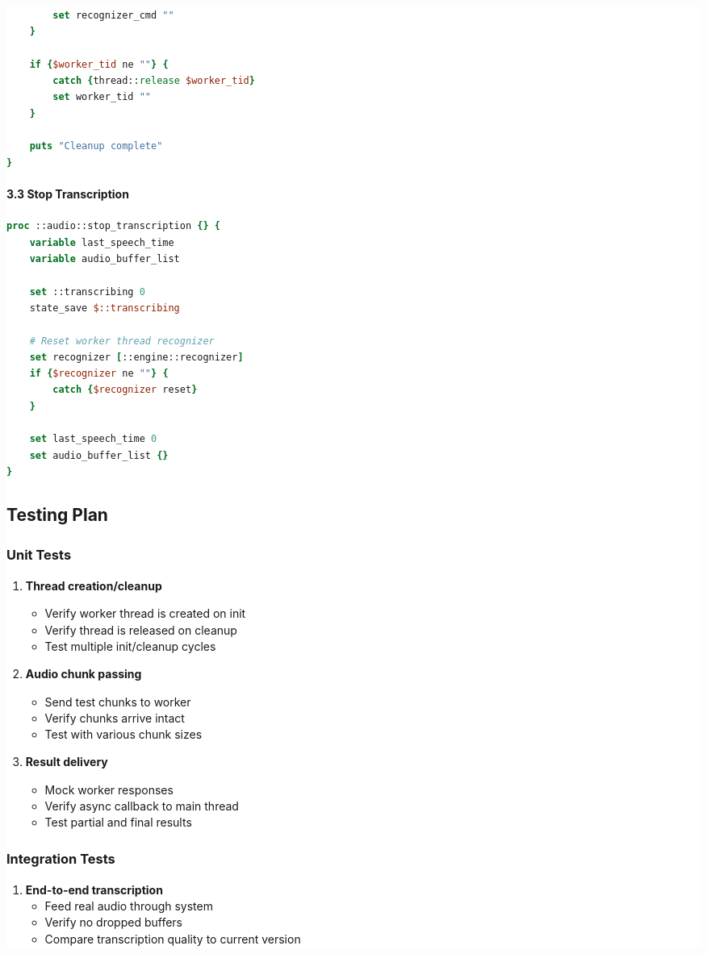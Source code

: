 ```tcl
        set recognizer_cmd ""
    }
    
    if {$worker_tid ne ""} {
        catch {thread::release $worker_tid}
        set worker_tid ""
    }
    
    puts "Cleanup complete"
}
```

#### 3.3 Stop Transcription
```tcl
proc ::audio::stop_transcription {} {
    variable last_speech_time
    variable audio_buffer_list
    
    set ::transcribing 0
    state_save $::transcribing
    
    # Reset worker thread recognizer
    set recognizer [::engine::recognizer]
    if {$recognizer ne ""} {
        catch {$recognizer reset}
    }
    
    set last_speech_time 0
    set audio_buffer_list {}
}
```

## Testing Plan

### Unit Tests
1. **Thread creation/cleanup**
   - Verify worker thread is created on init
   - Verify thread is released on cleanup
   - Test multiple init/cleanup cycles

2. **Audio chunk passing**
   - Send test chunks to worker
   - Verify chunks arrive intact
   - Test with various chunk sizes

3. **Result delivery**
   - Mock worker responses
   - Verify async callback to main thread
   - Test partial and final results

### Integration Tests
1. **End-to-end transcription**
   - Feed real audio through system
   - Verify no dropped buffers
   - Compare transcription quality to current version
